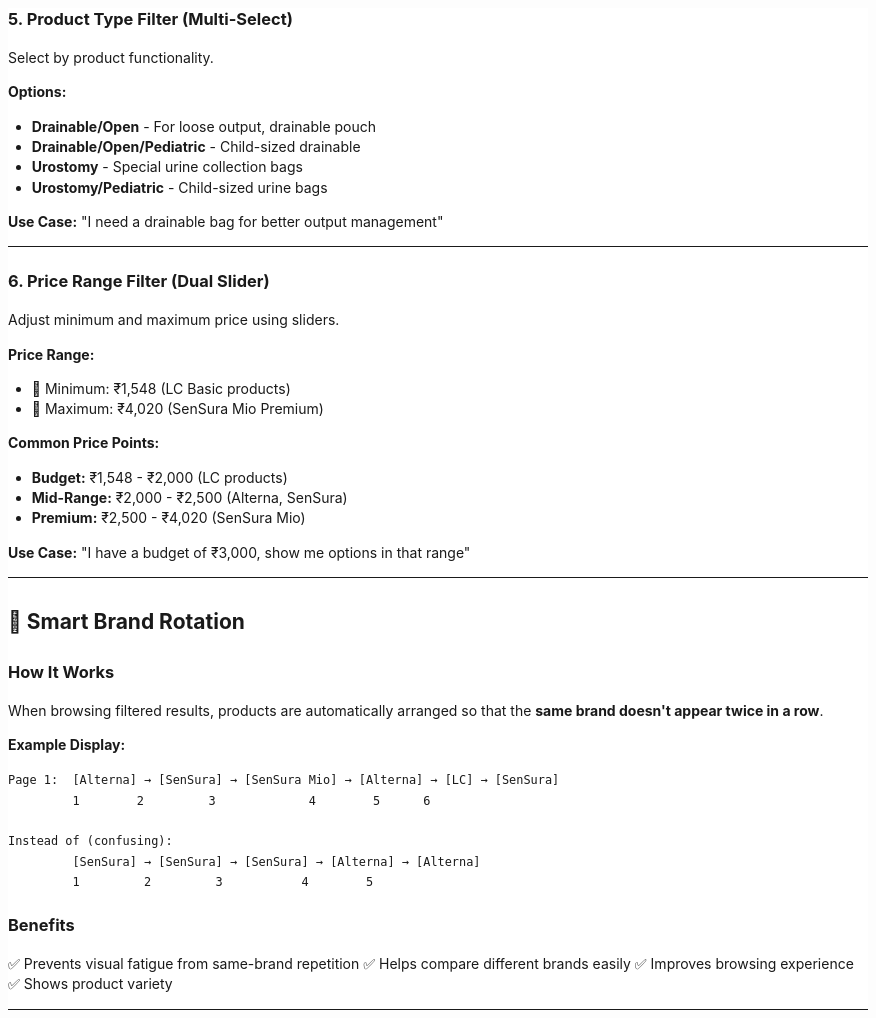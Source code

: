 
### 5. **Product Type Filter** (Multi-Select)
Select by product functionality.

**Options:**
- **Drainable/Open** - For loose output, drainable pouch
- **Drainable/Open/Pediatric** - Child-sized drainable
- **Urostomy** - Special urine collection bags
- **Urostomy/Pediatric** - Child-sized urine bags

**Use Case:** "I need a drainable bag for better output management"

---

### 6. **Price Range Filter** (Dual Slider)
Adjust minimum and maximum price using sliders.

**Price Range:**
- 🔴 Minimum: ₹1,548 (LC Basic products)
- 🔴 Maximum: ₹4,020 (SenSura Mio Premium)

**Common Price Points:**
- **Budget:** ₹1,548 - ₹2,000 (LC products)
- **Mid-Range:** ₹2,000 - ₹2,500 (Alterna, SenSura)
- **Premium:** ₹2,500 - ₹4,020 (SenSura Mio)

**Use Case:** "I have a budget of ₹3,000, show me options in that range"

---

## 🔄 Smart Brand Rotation

### How It Works
When browsing filtered results, products are automatically arranged so that the **same brand doesn't appear twice in a row**.

**Example Display:**
```
Page 1:  [Alterna] → [SenSura] → [SenSura Mio] → [Alterna] → [LC] → [SenSura]
         1        2         3             4        5      6

Instead of (confusing):
         [SenSura] → [SenSura] → [SenSura] → [Alterna] → [Alterna]
         1         2         3           4        5
```

### Benefits
✅ Prevents visual fatigue from same-brand repetition
✅ Helps compare different brands easily
✅ Improves browsing experience
✅ Shows product variety

---
